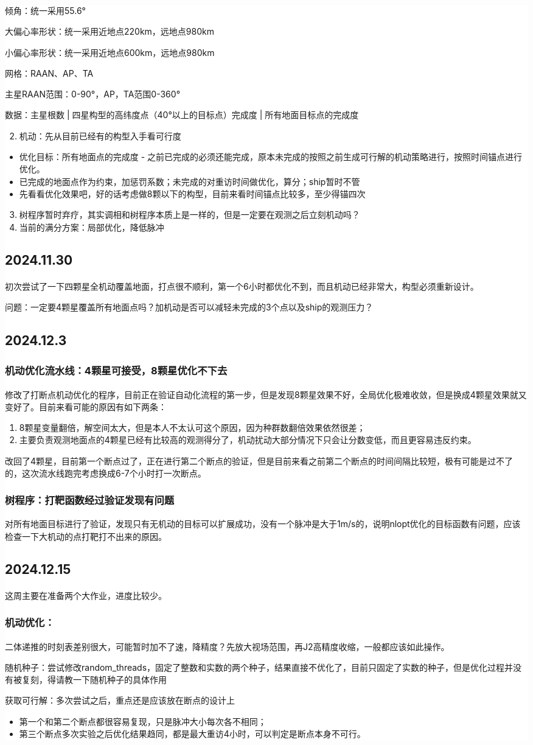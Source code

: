 倾角：统一采用55.6°

大偏心率形状：统一采用近地点220km，远地点980km

小偏心率形状：统一采用近地点600km，远地点980km

网格：RAAN、AP、TA

主星RAAN范围：0-90°，AP，TA范围0-360°

数据：主星根数 | 四星构型的高纬度点（40°以上的目标点）完成度 | 所有地面目标点的完成度

2. 机动：先从目前已经有的构型入手看可行度

- 优化目标：所有地面点的完成度 - 之前已完成的必须还能完成，原本未完成的按照之前生成可行解的机动策略进行，按照时间锚点进行优化。
- 已完成的地面点作为约束，加惩罚系数；未完成的对重访时间做优化，算分；ship暂时不管
- 先看看优化效果吧，好的话考虑做8颗以下的构型，目前来看时间锚点比较多，至少得锚四次

3. 树程序暂时弃疗，其实调相和树程序本质上是一样的，但是一定要在观测之后立刻机动吗？
4. 当前的满分方案：局部优化，降低脉冲

## 2024.11.30

初次尝试了一下四颗星全机动覆盖地面，打点很不顺利，第一个6小时都优化不到，而且机动已经非常大，构型必须重新设计。

问题：一定要4颗星覆盖所有地面点吗？加机动是否可以减轻未完成的3个点以及ship的观测压力？

## 2024.12.3

### 机动优化流水线：4颗星可接受，8颗星优化不下去

修改了打断点机动优化的程序，目前正在验证自动化流程的第一步，但是发现8颗星效果不好，全局优化极难收敛，但是换成4颗星效果就又变好了。目前来看可能的原因有如下两条：

1. 8颗星变量翻倍，解空间太大，但是本人不太认可这个原因，因为种群数翻倍效果依然很差；
2. 主要负责观测地面点的4颗星已经有比较高的观测得分了，机动扰动大部分情况下只会让分数变低，而且更容易违反约束。

改回了4颗星，目前第一个断点过了，正在进行第二个断点的验证，但是目前来看之前第二个断点的时间间隔比较短，极有可能是过不了的，这次流水线跑完考虑换成6-7个小时打一次断点。

### 树程序：打靶函数经过验证发现有问题

对所有地面目标进行了验证，发现只有无机动的目标可以扩展成功，没有一个脉冲是大于1m/s的，说明nlopt优化的目标函数有问题，应该检查一下大机动的点打靶打不出来的原因。

## 2024.12.15

这周主要在准备两个大作业，进度比较少。

### 机动优化：

二体递推的时刻表差别很大，可能暂时加不了速，降精度？先放大视场范围，再J2高精度收缩，一般都应该如此操作。

随机种子：尝试修改random_threads，固定了整数和实数的两个种子，结果直接不优化了，目前只固定了实数的种子，但是优化过程并没有被复刻，得请教一下随机种子的具体作用

获取可行解：多次尝试之后，重点还是应该放在断点的设计上

- 第一个和第二个断点都很容易复现，只是脉冲大小每次各不相同；
- 第三个断点多次实验之后优化结果趋同，都是最大重访4小时，可以判定是断点本身不可行。
